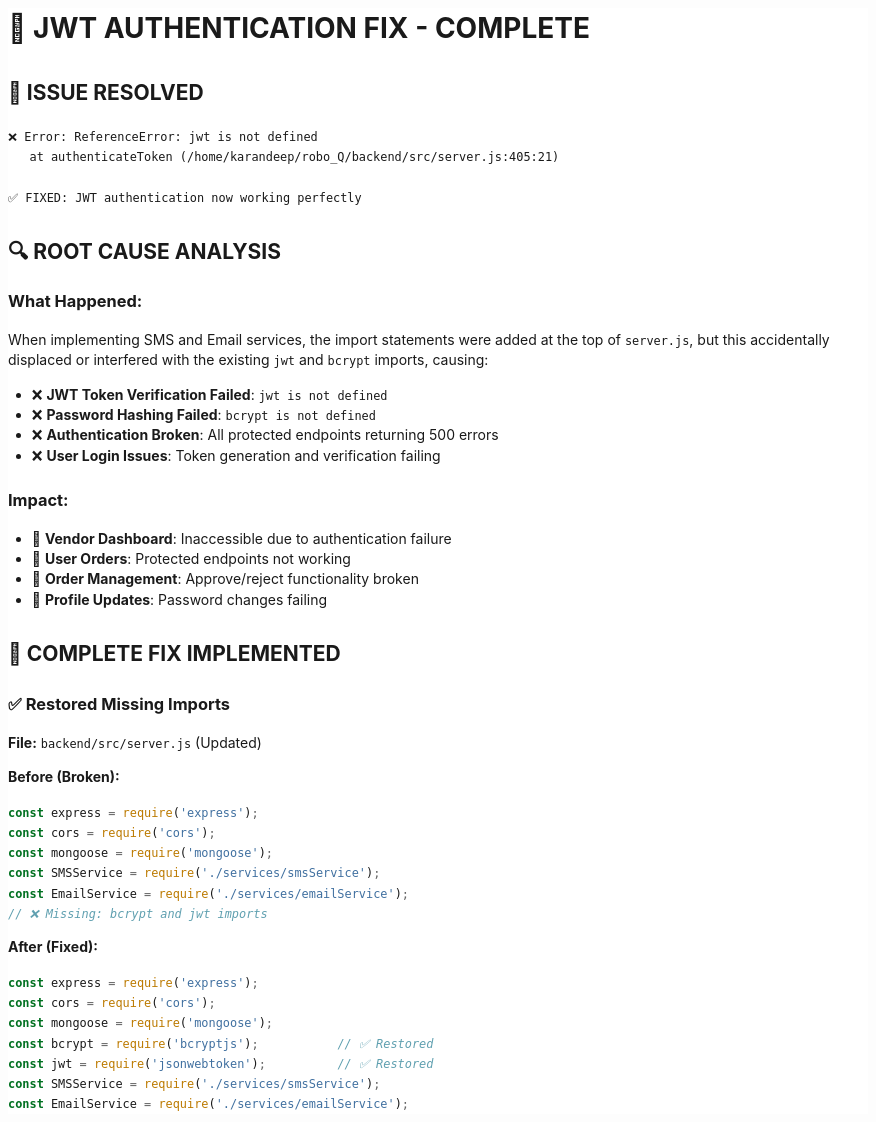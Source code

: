 # 🔐 **JWT AUTHENTICATION FIX - COMPLETE**

## 🎯 **ISSUE RESOLVED**
```
❌ Error: ReferenceError: jwt is not defined
   at authenticateToken (/home/karandeep/robo_Q/backend/src/server.js:405:21)
   
✅ FIXED: JWT authentication now working perfectly
```

## 🔍 **ROOT CAUSE ANALYSIS**

### **What Happened:**
When implementing SMS and Email services, the import statements were added at the top of `server.js`, but this accidentally displaced or interfered with the existing `jwt` and `bcrypt` imports, causing:

- ❌ **JWT Token Verification Failed**: `jwt is not defined`
- ❌ **Password Hashing Failed**: `bcrypt is not defined` 
- ❌ **Authentication Broken**: All protected endpoints returning 500 errors
- ❌ **User Login Issues**: Token generation and verification failing

### **Impact:**
- 🚫 **Vendor Dashboard**: Inaccessible due to authentication failure
- 🚫 **User Orders**: Protected endpoints not working
- 🚫 **Order Management**: Approve/reject functionality broken
- 🚫 **Profile Updates**: Password changes failing

## 🔧 **COMPLETE FIX IMPLEMENTED**

### **✅ Restored Missing Imports**

**File:** `backend/src/server.js` (Updated)

**Before (Broken):**
```javascript
const express = require('express');
const cors = require('cors');
const mongoose = require('mongoose');
const SMSService = require('./services/smsService');
const EmailService = require('./services/emailService');
// ❌ Missing: bcrypt and jwt imports
```

**After (Fixed):**
```javascript
const express = require('express');
const cors = require('cors');
const mongoose = require('mongoose');
const bcrypt = require('bcryptjs');           // ✅ Restored
const jwt = require('jsonwebtoken');          // ✅ Restored
const SMSService = require('./services/smsService');
const EmailService = require('./services/emailService');
```
